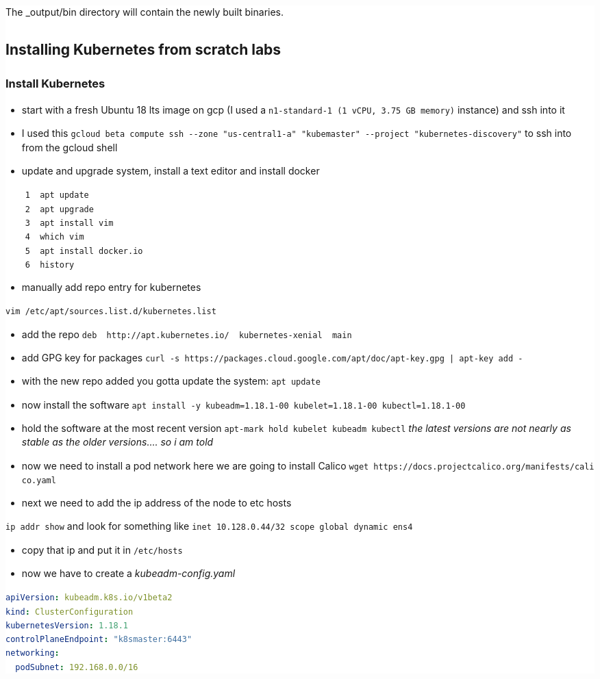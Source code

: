 The _output/bin directory will contain the newly built binaries.

## Installing Kubernetes from scratch labs

### Install Kubernetes

* start with a fresh Ubuntu 18 lts image on gcp (I used a `n1-standard-1 (1 vCPU, 3.75 GB memory)` instance) and ssh into it

* I used this `gcloud beta compute ssh --zone "us-central1-a" "kubemaster" --project "kubernetes-discovery"` to ssh into from the gcloud shell

* update and upgrade system, install a text editor and install docker

```bash
    1  apt update
    2  apt upgrade
    3  apt install vim
    4  which vim
    5  apt install docker.io
    6  history
```

* manually add repo entry for kubernetes

`vim /etc/apt/sources.list.d/kubernetes.list`  

* add the repo `deb  http://apt.kubernetes.io/  kubernetes-xenial  main`

* add GPG key for packages `curl -s https://packages.cloud.google.com/apt/doc/apt-key.gpg | apt-key add -`

* with the new repo added you gotta update the system: `apt update`

* now install the software `apt install -y kubeadm=1.18.1-00 kubelet=1.18.1-00 kubectl=1.18.1-00`

* hold the software at the most recent version `apt-mark hold kubelet kubeadm kubectl` *the latest versions are not nearly as stable as the older versions.... so i am told*

* now we need to install a pod network here we are going to install Calico `wget https://docs.projectcalico.org/manifests/calico.yaml`

* next we need to add the ip address of the node to etc hosts

`ip addr show` and look for something like `inet 10.128.0.44/32 scope global dynamic ens4`

* copy that ip and put it in `/etc/hosts`

* now we have to create a *kubeadm-config.yaml*

```yaml
apiVersion: kubeadm.k8s.io/v1beta2
kind: ClusterConfiguration
kubernetesVersion: 1.18.1
controlPlaneEndpoint: "k8smaster:6443"
networking:
  podSubnet: 192.168.0.0/16
```
